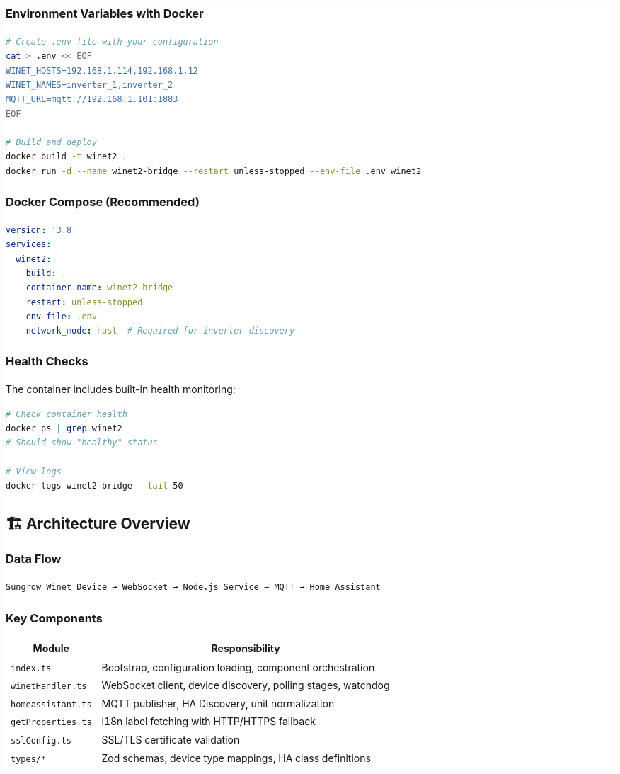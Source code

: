 ### Environment Variables with Docker
```bash
# Create .env file with your configuration
cat > .env << EOF
WINET_HOSTS=192.168.1.114,192.168.1.12
WINET_NAMES=inverter_1,inverter_2
MQTT_URL=mqtt://192.168.1.101:1883
EOF

# Build and deploy
docker build -t winet2 .
docker run -d --name winet2-bridge --restart unless-stopped --env-file .env winet2
```

### Docker Compose (Recommended)
```yaml
version: '3.8'
services:
  winet2:
    build: .
    container_name: winet2-bridge
    restart: unless-stopped
    env_file: .env
    network_mode: host  # Required for inverter discovery
```

### Health Checks
The container includes built-in health monitoring:
```bash
# Check container health
docker ps | grep winet2
# Should show "healthy" status

# View logs
docker logs winet2-bridge --tail 50
```

## 🏗️ Architecture Overview

### Data Flow
```
Sungrow Winet Device → WebSocket → Node.js Service → MQTT → Home Assistant
```

### Key Components
| Module | Responsibility |
|--------|----------------|
| `index.ts` | Bootstrap, configuration loading, component orchestration |
| `winetHandler.ts` | WebSocket client, device discovery, polling stages, watchdog |
| `homeassistant.ts` | MQTT publisher, HA Discovery, unit normalization |
| `getProperties.ts` | i18n label fetching with HTTP/HTTPS fallback |
| `sslConfig.ts` | SSL/TLS certificate validation |
| `types/*` | Zod schemas, device type mappings, HA class definitions |
